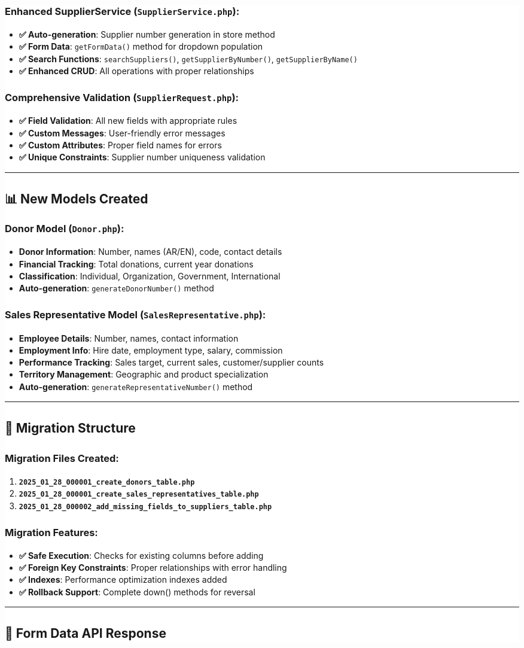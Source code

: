 ### **Enhanced SupplierService** (`SupplierService.php`):
- **✅ Auto-generation**: Supplier number generation in store method
- **✅ Form Data**: `getFormData()` method for dropdown population
- **✅ Search Functions**: `searchSuppliers()`, `getSupplierByNumber()`, `getSupplierByName()`
- **✅ Enhanced CRUD**: All operations with proper relationships

### **Comprehensive Validation** (`SupplierRequest.php`):
- **✅ Field Validation**: All new fields with appropriate rules
- **✅ Custom Messages**: User-friendly error messages
- **✅ Custom Attributes**: Proper field names for errors
- **✅ Unique Constraints**: Supplier number uniqueness validation

---

## **📊 New Models Created**

### **Donor Model** (`Donor.php`):
- **Donor Information**: Number, names (AR/EN), code, contact details
- **Financial Tracking**: Total donations, current year donations
- **Classification**: Individual, Organization, Government, International
- **Auto-generation**: `generateDonorNumber()` method

### **Sales Representative Model** (`SalesRepresentative.php`):
- **Employee Details**: Number, names, contact information
- **Employment Info**: Hire date, employment type, salary, commission
- **Performance Tracking**: Sales target, current sales, customer/supplier counts
- **Territory Management**: Geographic and product specialization
- **Auto-generation**: `generateRepresentativeNumber()` method

---

## **🔄 Migration Structure**

### **Migration Files Created:**
1. **`2025_01_28_000001_create_donors_table.php`**
2. **`2025_01_28_000001_create_sales_representatives_table.php`**
3. **`2025_01_28_000002_add_missing_fields_to_suppliers_table.php`**

### **Migration Features:**
- **✅ Safe Execution**: Checks for existing columns before adding
- **✅ Foreign Key Constraints**: Proper relationships with error handling
- **✅ Indexes**: Performance optimization indexes added
- **✅ Rollback Support**: Complete down() methods for reversal

---

## **📝 Form Data API Response**
